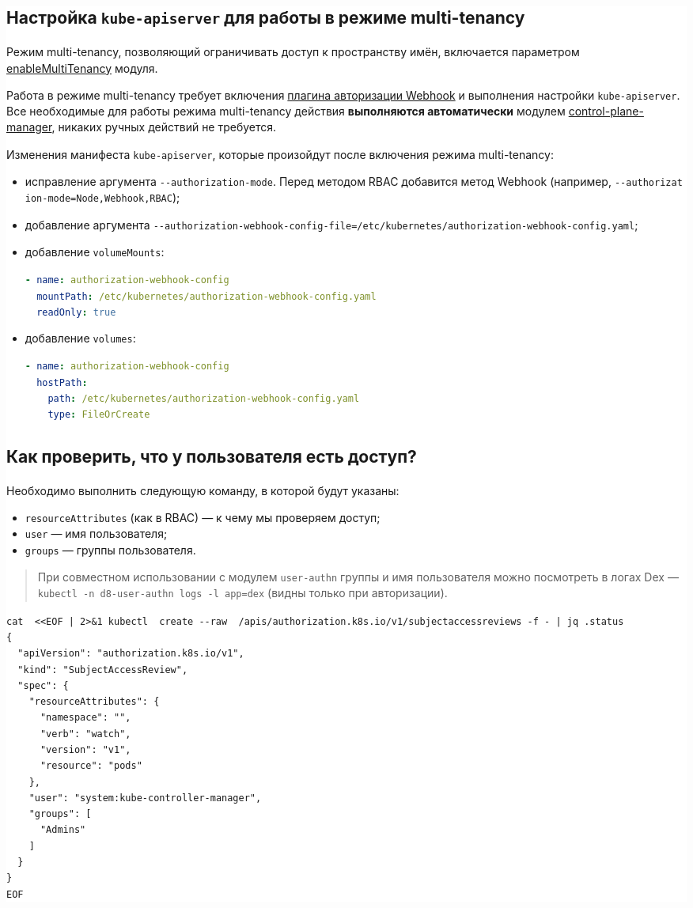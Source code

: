 ## Настройка `kube-apiserver` для работы в режиме multi-tenancy

Режим multi-tenancy, позволяющий ограничивать доступ к пространству имён, включается параметром [enableMultiTenancy](configuration.html#parameters-enablemultitenancy) модуля.

Работа в режиме multi-tenancy требует включения [плагина авторизации Webhook](https://kubernetes.io/docs/reference/access-authn-authz/webhook/) и выполнения настройки `kube-apiserver`. Все необходимые для работы режима multi-tenancy действия **выполняются автоматически** модулем [control-plane-manager](../../modules/control-plane-manager/), никаких ручных действий не требуется.

Изменения манифеста `kube-apiserver`, которые произойдут после включения режима multi-tenancy:

* исправление аргумента `--authorization-mode`. Перед методом RBAC добавится метод Webhook (например, `--authorization-mode=Node,Webhook,RBAC`);
* добавление аргумента `--authorization-webhook-config-file=/etc/kubernetes/authorization-webhook-config.yaml`;
* добавление `volumeMounts`:

  ```yaml
  - name: authorization-webhook-config
    mountPath: /etc/kubernetes/authorization-webhook-config.yaml
    readOnly: true
  ```

* добавление `volumes`:

  ```yaml
  - name: authorization-webhook-config
    hostPath:
      path: /etc/kubernetes/authorization-webhook-config.yaml
      type: FileOrCreate
  ```

## Как проверить, что у пользователя есть доступ?

Необходимо выполнить следующую команду, в которой будут указаны:

* `resourceAttributes` (как в RBAC) — к чему мы проверяем доступ;
* `user` — имя пользователя;
* `groups` — группы пользователя.

> При совместном использовании с модулем `user-authn` группы и имя пользователя можно посмотреть в логах Dex — `kubectl -n d8-user-authn logs -l app=dex` (видны только при авторизации).

```shell
cat  <<EOF | 2>&1 kubectl  create --raw  /apis/authorization.k8s.io/v1/subjectaccessreviews -f - | jq .status
{
  "apiVersion": "authorization.k8s.io/v1",
  "kind": "SubjectAccessReview",
  "spec": {
    "resourceAttributes": {
      "namespace": "",
      "verb": "watch",
      "version": "v1",
      "resource": "pods"
    },
    "user": "system:kube-controller-manager",
    "groups": [
      "Admins"
    ]
  }
}
EOF
```
